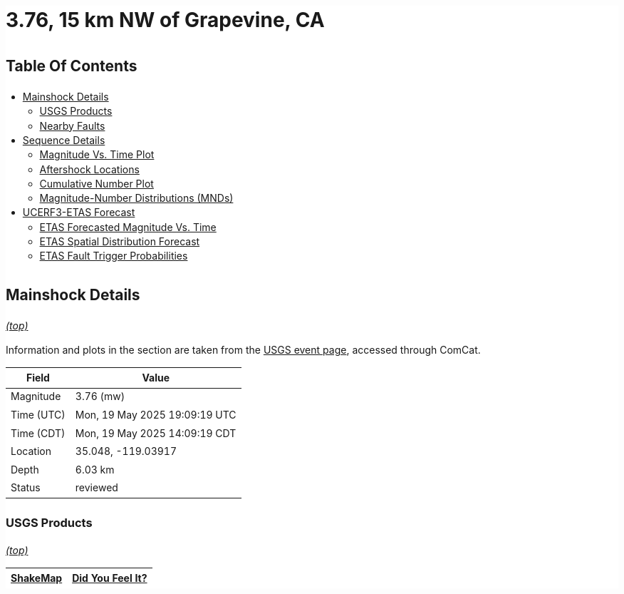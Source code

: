 # 3.76, 15 km NW of Grapevine, CA

## Table Of Contents

* [Mainshock Details](#mainshock-details)
  * [USGS Products](#usgs-products)
  * [Nearby Faults](#nearby-faults)
* [Sequence Details](#sequence-details)
  * [Magnitude Vs. Time Plot](#magnitude-vs-time-plot)
  * [Aftershock Locations](#aftershock-locations)
  * [Cumulative Number Plot](#cumulative-number-plot)
  * [Magnitude-Number Distributions (MNDs)](#magnitude-number-distributions-mnds)
* [UCERF3-ETAS Forecast](#ucerf3-etas-forecast)
  * [ETAS Forecasted Magnitude Vs. Time](#etas-forecasted-magnitude-vs-time)
  * [ETAS Spatial Distribution Forecast](#etas-spatial-distribution-forecast)
  * [ETAS Fault Trigger Probabilities](#etas-fault-trigger-probabilities)

## Mainshock Details
*[(top)](#table-of-contents)*

Information and plots in the section are taken from the [USGS event page](https://earthquake.usgs.gov/earthquakes/eventpage/ci41156568), accessed through ComCat.

| Field | Value |
|-----|-----|
| Magnitude | 3.76 (mw) |
| Time (UTC) | Mon, 19 May 2025 19:09:19 UTC |
| Time (CDT) | Mon, 19 May 2025 14:09:19 CDT |
| Location | 35.048, -119.03917 |
| Depth | 6.03 km |
| Status | reviewed |

### USGS Products
*[(top)](#table-of-contents)*

| <center>**[ShakeMap](https://earthquake.usgs.gov/earthquakes/eventpage/ci41156568/shakemap/)**</center> | <center>**[Did You Feel It?](https://earthquake.usgs.gov/earthquakes/eventpage/ci41156568/dyfi/)**</center> |
|-----|-----|